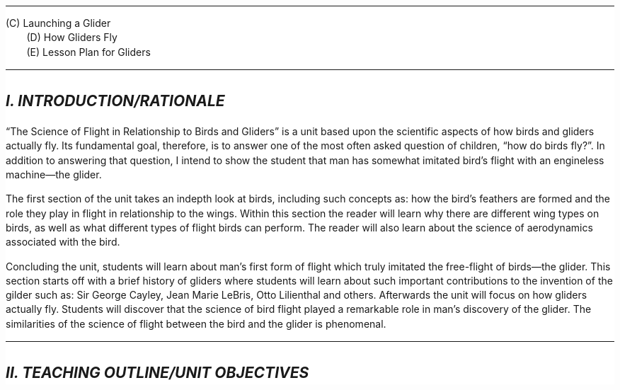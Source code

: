 ____
</font>
(C) Launching a Glider
<dt>
<font color="#ffffff" style="visibility:hidden;">
____
</font>
(D) How Gliders Fly
<dt>
<font color="#ffffff" style="visibility:hidden;">
____
</font>
(E) Lesson Plan for Gliders
</dt>
</dt>
</dt>
</dt>
</dt>
</dt>
</dt>
</dt>
</dt>
</dt>
</dt>
</dt>
</dt>
</dt>
</dt>
</dt>
</dl>
</blockquote>
<hr/>
<h2>
<i>
I. INTRODUCTION/RATIONALE
</i>
</h2>
“The Science of Flight in Relationship to Birds and Gliders” is a unit based upon the scientific aspects of how birds and gliders actually fly. Its fundamental goal, therefore, is to answer one of the most often asked question of children, “how do birds fly?”. In addition to answering that question, I intend to show the student that man has somewhat imitated bird’s flight with an engineless machine—the glider.
<p>
The first section of the unit takes an indepth look at birds, including such concepts as: how the bird’s feathers are formed and the role they play in flight in relationship to the wings. Within this section the reader will learn why there are different wing types on birds, as well as what different types of flight birds can perform. The reader will also learn about the science of aerodynamics associated with the bird.
</p>
<p>
Concluding the unit, students will learn about man’s first form of flight which truly imitated the free-flight of birds—the glider. This section starts off with a brief history of gliders where students will learn about such important contributions to the invention of the gilder such as: Sir George Cayley, Jean Marie LeBris, Otto Lilienthal and others. Afterwards the unit will focus on how gliders actually fly. Students will discover that the science of bird flight played a remarkable role in man’s discovery of the glider. The similarities of the science of flight between the bird and the glider is phenomenal.
</p>
<hr/>
<h2>
<i>
II. TEACHING OUTLINE/UNIT OBJECTIVES
</i>